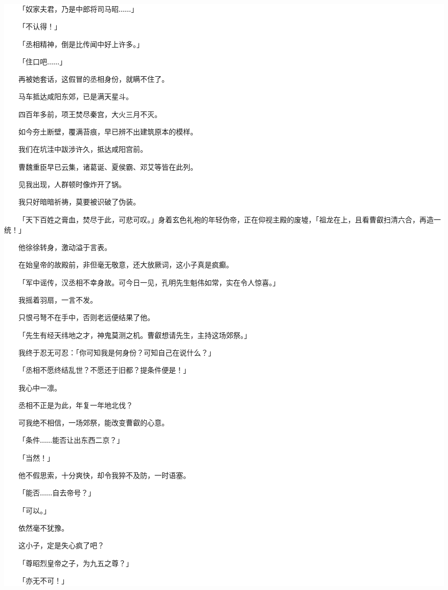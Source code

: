 &emsp;&emsp;「奴家夫君，乃是中郎将司马昭……」  
  
&emsp;&emsp;「不认得！」  
  
&emsp;&emsp;「丞相精神，倒是比传闻中好上许多。」  
  
&emsp;&emsp;「住口吧……」  
  
&emsp;&emsp;再被她套话，这假冒的丞相身份，就瞒不住了。  
  
&emsp;&emsp;马车抵达咸阳东郊，已是满天星斗。  
  
&emsp;&emsp;四百年多前，项王焚尽秦宫，大火三月不灭。  
  
&emsp;&emsp;如今夯土断壁，覆满苔痕，早已辨不出建筑原本的模样。  
  
&emsp;&emsp;我们在坑洼中跋涉许久，抵达咸阳宫前。  
  
&emsp;&emsp;曹魏重臣早已云集，诸葛诞、夏侯霸、邓艾等皆在此列。  
  
&emsp;&emsp;见我出现，人群顿时像炸开了锅。  
  
&emsp;&emsp;我只好暗暗祈祷，莫要被识破了伪装。  
  
&emsp;&emsp;「天下百姓之膏血，焚尽于此，可悲可叹。」身着玄色礼袍的年轻伪帝，正在仰视主殿的废墟，「祖龙在上，且看曹叡扫清六合，再造一统！」  
  
&emsp;&emsp;他徐徐转身，激动溢于言表。  
  
&emsp;&emsp;在始皇帝的故殿前，非但毫无敬意，还大放厥词，这小子真是疯癫。  
  
&emsp;&emsp;「军中谣传，汉丞相不幸身故。可今日一见，孔明先生魁伟如常，实在令人惊喜。」  
  
&emsp;&emsp;我摇着羽扇，一言不发。  
  
&emsp;&emsp;只恨弓弩不在手中，否则老远便结果了他。  
  
&emsp;&emsp;「先生有经天纬地之才，神鬼莫测之机。曹叡想请先生，主持这场郊祭。」  
  
&emsp;&emsp;我终于忍无可忍：「你可知我是何身份？可知自己在说什么？」  
  
&emsp;&emsp;「丞相不愿终结乱世？不愿还于旧都？提条件便是！」  
  
&emsp;&emsp;我心中一凛。  
  
&emsp;&emsp;丞相不正是为此，年复一年地北伐？  
  
&emsp;&emsp;可我绝不相信，一场郊祭，能改变曹叡的心意。  
  
&emsp;&emsp;「条件……能否让出东西二京？」  
  
&emsp;&emsp;「当然！」  
  
&emsp;&emsp;他不假思索，十分爽快，却令我猝不及防，一时语塞。  
  
&emsp;&emsp;「能否……自去帝号？」  
  
&emsp;&emsp;「可以。」  
  
&emsp;&emsp;依然毫不犹豫。  
  
&emsp;&emsp;这小子，定是失心疯了吧？  
  
&emsp;&emsp;「尊昭烈皇帝之子，为九五之尊？」  
  
&emsp;&emsp;「亦无不可！」  
  